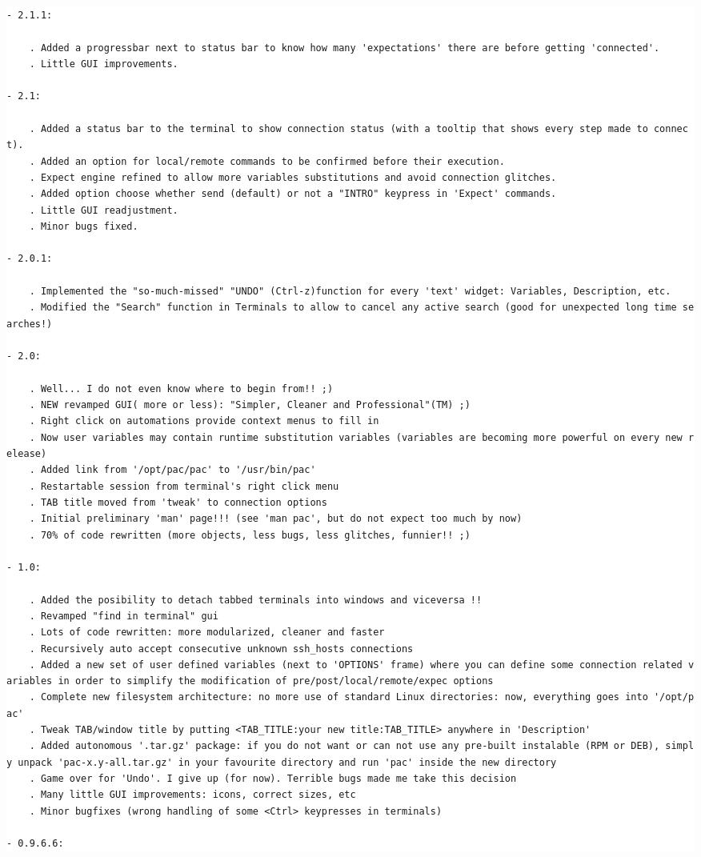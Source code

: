 	- 2.1.1:

		. Added a progressbar next to status bar to know how many 'expectations' there are before getting 'connected'.
		. Little GUI improvements.

	- 2.1:

		. Added a status bar to the terminal to show connection status (with a tooltip that shows every step made to connect).
		. Added an option for local/remote commands to be confirmed before their execution.
		. Expect engine refined to allow more variables substitutions and avoid connection glitches.
		. Added option choose whether send (default) or not a "INTRO" keypress in 'Expect' commands.
		. Little GUI readjustment.
		. Minor bugs fixed.

	- 2.0.1:

		. Implemented the "so-much-missed" "UNDO" (Ctrl-z)function for every 'text' widget: Variables, Description, etc.
		. Modified the "Search" function in Terminals to allow to cancel any active search (good for unexpected long time searches!)

	- 2.0:

		. Well... I do not even know where to begin from!! ;)
		. NEW revamped GUI( more or less): "Simpler, Cleaner and Professional"(TM) ;)
		. Right click on automations provide context menus to fill in
		. Now user variables may contain runtime substitution variables (variables are becoming more powerful on every new release)
		. Added link from '/opt/pac/pac' to '/usr/bin/pac'
		. Restartable session from terminal's right click menu
		. TAB title moved from 'tweak' to connection options
		. Initial preliminary 'man' page!!! (see 'man pac', but do not expect too much by now)
		. 70% of code rewritten (more objects, less bugs, less glitches, funnier!! ;)

	- 1.0:

		. Added the posibility to detach tabbed terminals into windows and viceversa !!
		. Revamped "find in terminal" gui
		. Lots of code rewritten: more modularized, cleaner and faster
		. Recursively auto accept consecutive unknown ssh_hosts connections
		. Added a new set of user defined variables (next to 'OPTIONS' frame) where you can define some connection related variables in order to simplify the modification of pre/post/local/remote/expec options
		. Complete new filesystem architecture: no more use of standard Linux directories: now, everything goes into '/opt/pac'
		. Tweak TAB/window title by putting <TAB_TITLE:your new title:TAB_TITLE> anywhere in 'Description'
		. Added autonomous '.tar.gz' package: if you do not want or can not use any pre-built instalable (RPM or DEB), simply unpack 'pac-x.y-all.tar.gz' in your favourite directory and run 'pac' inside the new directory
		. Game over for 'Undo'. I give up (for now). Terrible bugs made me take this decision
		. Many little GUI improvements: icons, correct sizes, etc
		. Minor bugfixes (wrong handling of some <Ctrl> keypresses in terminals)

	- 0.9.6.6:
